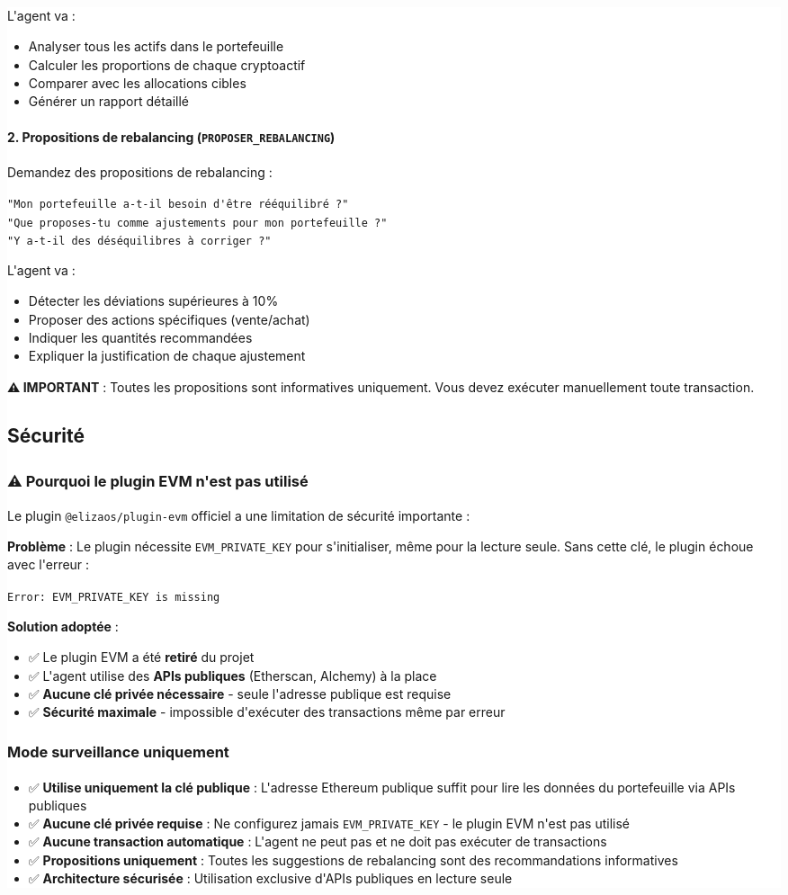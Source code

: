 L'agent va :
- Analyser tous les actifs dans le portefeuille
- Calculer les proportions de chaque cryptoactif
- Comparer avec les allocations cibles
- Générer un rapport détaillé

#### 2. Propositions de rebalancing (`PROPOSER_REBALANCING`)

Demandez des propositions de rebalancing :

```
"Mon portefeuille a-t-il besoin d'être rééquilibré ?"
"Que proposes-tu comme ajustements pour mon portefeuille ?"
"Y a-t-il des déséquilibres à corriger ?"
```

L'agent va :
- Détecter les déviations supérieures à 10%
- Proposer des actions spécifiques (vente/achat)
- Indiquer les quantités recommandées
- Expliquer la justification de chaque ajustement

**⚠️ IMPORTANT** : Toutes les propositions sont informatives uniquement. Vous devez exécuter manuellement toute transaction.

## Sécurité

### ⚠️ Pourquoi le plugin EVM n'est pas utilisé

Le plugin `@elizaos/plugin-evm` officiel a une limitation de sécurité importante :

**Problème** : Le plugin nécessite `EVM_PRIVATE_KEY` pour s'initialiser, même pour la lecture seule. Sans cette clé, le plugin échoue avec l'erreur :
```
Error: EVM_PRIVATE_KEY is missing
```

**Solution adoptée** : 
- ✅ Le plugin EVM a été **retiré** du projet
- ✅ L'agent utilise des **APIs publiques** (Etherscan, Alchemy) à la place
- ✅ **Aucune clé privée nécessaire** - seule l'adresse publique est requise
- ✅ **Sécurité maximale** - impossible d'exécuter des transactions même par erreur

### Mode surveillance uniquement

- ✅ **Utilise uniquement la clé publique** : L'adresse Ethereum publique suffit pour lire les données du portefeuille via APIs publiques
- ✅ **Aucune clé privée requise** : Ne configurez jamais `EVM_PRIVATE_KEY` - le plugin EVM n'est pas utilisé
- ✅ **Aucune transaction automatique** : L'agent ne peut pas et ne doit pas exécuter de transactions
- ✅ **Propositions uniquement** : Toutes les suggestions de rebalancing sont des recommandations informatives
- ✅ **Architecture sécurisée** : Utilisation exclusive d'APIs publiques en lecture seule
